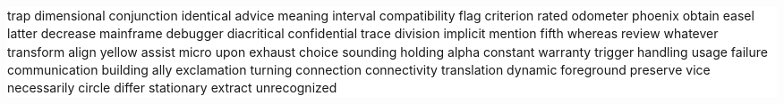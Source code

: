 trap
dimensional
conjunction
identical
advice
meaning
interval
compatibility
flag
criterion
rated
odometer
phoenix
obtain
easel
latter
decrease
mainframe
debugger
diacritical
confidential
trace
division
implicit
mention
fifth
whereas
review
whatever
transform
align
yellow
assist
micro
upon
exhaust
choice
sounding
holding
alpha
constant
warranty
trigger
handling
usage
failure
communication
building
ally
exclamation
turning
connection
connectivity
translation
dynamic
foreground
preserve
vice
necessarily
circle
differ
stationary
extract
unrecognized